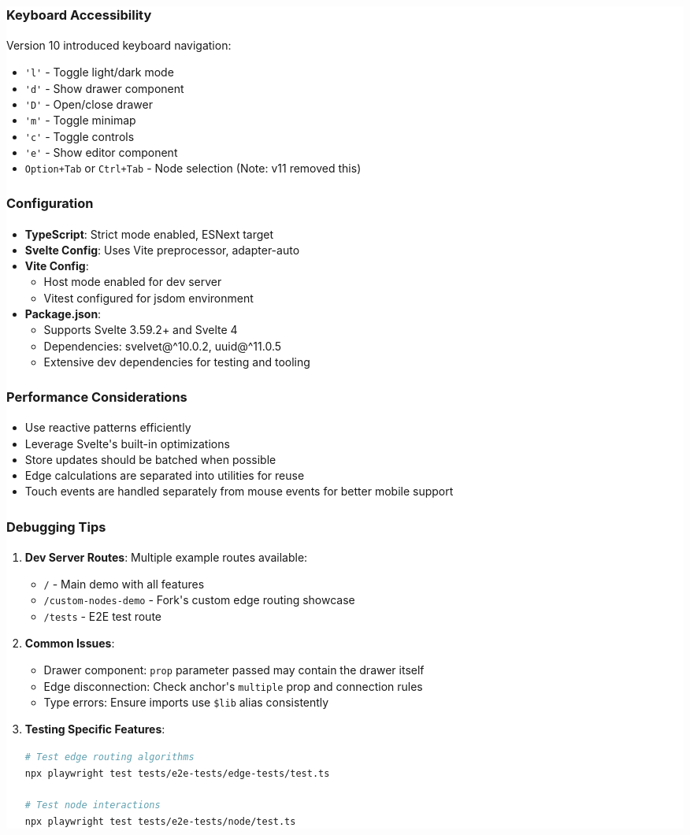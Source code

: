 ### Keyboard Accessibility

Version 10 introduced keyboard navigation:

- `'l'` - Toggle light/dark mode
- `'d'` - Show drawer component
- `'D'` - Open/close drawer
- `'m'` - Toggle minimap
- `'c'` - Toggle controls
- `'e'` - Show editor component
- `Option+Tab` or `Ctrl+Tab` - Node selection (Note: v11 removed this)

### Configuration

- **TypeScript**: Strict mode enabled, ESNext target
- **Svelte Config**: Uses Vite preprocessor, adapter-auto
- **Vite Config**:
  - Host mode enabled for dev server
  - Vitest configured for jsdom environment
- **Package.json**:
  - Supports Svelte 3.59.2+ and Svelte 4
  - Dependencies: svelvet@^10.0.2, uuid@^11.0.5
  - Extensive dev dependencies for testing and tooling

### Performance Considerations

- Use reactive patterns efficiently
- Leverage Svelte's built-in optimizations
- Store updates should be batched when possible
- Edge calculations are separated into utilities for reuse
- Touch events are handled separately from mouse events for better mobile support

### Debugging Tips

1. **Dev Server Routes**: Multiple example routes available:

   - `/` - Main demo with all features
   - `/custom-nodes-demo` - Fork's custom edge routing showcase
   - `/tests` - E2E test route

2. **Common Issues**:

   - Drawer component: `prop` parameter passed may contain the drawer itself
   - Edge disconnection: Check anchor's `multiple` prop and connection rules
   - Type errors: Ensure imports use `$lib` alias consistently

3. **Testing Specific Features**:

   ```bash
   # Test edge routing algorithms
   npx playwright test tests/e2e-tests/edge-tests/test.ts

   # Test node interactions
   npx playwright test tests/e2e-tests/node/test.ts
   ```

